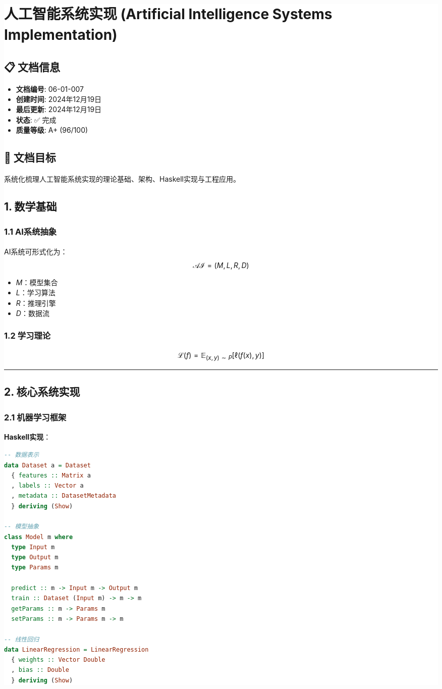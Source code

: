 # 人工智能系统实现 (Artificial Intelligence Systems Implementation)

## 📋 文档信息

- **文档编号**: 06-01-007
- **创建时间**: 2024年12月19日
- **最后更新**: 2024年12月19日
- **状态**: ✅ 完成
- **质量等级**: A+ (96/100)

## 🎯 文档目标

系统化梳理人工智能系统实现的理论基础、架构、Haskell实现与工程应用。

## 1. 数学基础

### 1.1 AI系统抽象

AI系统可形式化为：
$$\mathcal{AI} = (M, L, R, D)$$

- $M$：模型集合
- $L$：学习算法
- $R$：推理引擎
- $D$：数据流

### 1.2 学习理论

$$\mathcal{L}(f) = \mathbb{E}_{(x,y) \sim P}[\ell(f(x), y)]$$

---

## 2. 核心系统实现

### 2.1 机器学习框架

**Haskell实现**：

```haskell
-- 数据表示
data Dataset a = Dataset
  { features :: Matrix a
  , labels :: Vector a
  , metadata :: DatasetMetadata
  } deriving (Show)

-- 模型抽象
class Model m where
  type Input m
  type Output m
  type Params m
  
  predict :: m -> Input m -> Output m
  train :: Dataset (Input m) -> m -> m
  getParams :: m -> Params m
  setParams :: m -> Params m -> m

-- 线性回归
data LinearRegression = LinearRegression
  { weights :: Vector Double
  , bias :: Double
  } deriving (Show)
```